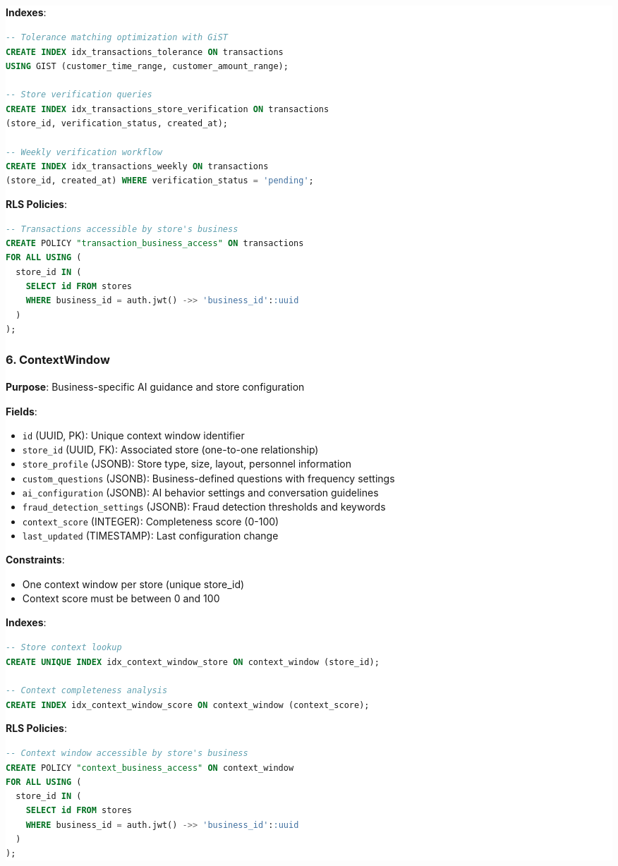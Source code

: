 **Indexes**:
```sql
-- Tolerance matching optimization with GiST
CREATE INDEX idx_transactions_tolerance ON transactions
USING GIST (customer_time_range, customer_amount_range);

-- Store verification queries
CREATE INDEX idx_transactions_store_verification ON transactions
(store_id, verification_status, created_at);

-- Weekly verification workflow
CREATE INDEX idx_transactions_weekly ON transactions
(store_id, created_at) WHERE verification_status = 'pending';
```

**RLS Policies**:
```sql
-- Transactions accessible by store's business
CREATE POLICY "transaction_business_access" ON transactions
FOR ALL USING (
  store_id IN (
    SELECT id FROM stores
    WHERE business_id = auth.jwt() ->> 'business_id'::uuid
  )
);
```

### 6. ContextWindow
**Purpose**: Business-specific AI guidance and store configuration

**Fields**:
- `id` (UUID, PK): Unique context window identifier
- `store_id` (UUID, FK): Associated store (one-to-one relationship)
- `store_profile` (JSONB): Store type, size, layout, personnel information
- `custom_questions` (JSONB): Business-defined questions with frequency settings
- `ai_configuration` (JSONB): AI behavior settings and conversation guidelines
- `fraud_detection_settings` (JSONB): Fraud detection thresholds and keywords
- `context_score` (INTEGER): Completeness score (0-100)
- `last_updated` (TIMESTAMP): Last configuration change

**Constraints**:
- One context window per store (unique store_id)
- Context score must be between 0 and 100

**Indexes**:
```sql
-- Store context lookup
CREATE UNIQUE INDEX idx_context_window_store ON context_window (store_id);

-- Context completeness analysis
CREATE INDEX idx_context_window_score ON context_window (context_score);
```

**RLS Policies**:
```sql
-- Context window accessible by store's business
CREATE POLICY "context_business_access" ON context_window
FOR ALL USING (
  store_id IN (
    SELECT id FROM stores
    WHERE business_id = auth.jwt() ->> 'business_id'::uuid
  )
);
```
